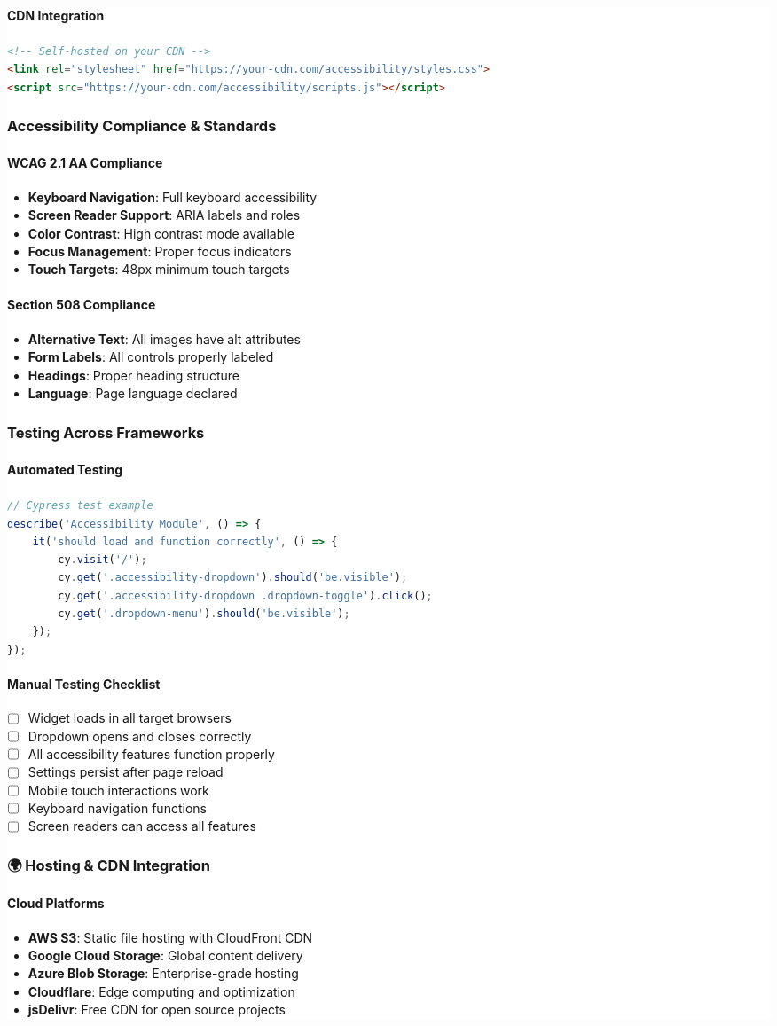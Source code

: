#### CDN Integration
```html
<!-- Self-hosted on your CDN -->
<link rel="stylesheet" href="https://your-cdn.com/accessibility/styles.css">
<script src="https://your-cdn.com/accessibility/scripts.js"></script>
```

### Accessibility Compliance & Standards

#### WCAG 2.1 AA Compliance
- **Keyboard Navigation**: Full keyboard accessibility
- **Screen Reader Support**: ARIA labels and roles
- **Color Contrast**: High contrast mode available
- **Focus Management**: Proper focus indicators
- **Touch Targets**: 48px minimum touch targets

#### Section 508 Compliance
- **Alternative Text**: All images have alt attributes
- **Form Labels**: All controls properly labeled
- **Headings**: Proper heading structure
- **Language**: Page language declared

### Testing Across Frameworks

#### Automated Testing
```javascript
// Cypress test example
describe('Accessibility Module', () => {
    it('should load and function correctly', () => {
        cy.visit('/');
        cy.get('.accessibility-dropdown').should('be.visible');
        cy.get('.accessibility-dropdown .dropdown-toggle').click();
        cy.get('.dropdown-menu').should('be.visible');
    });
});
```

#### Manual Testing Checklist
- [ ] Widget loads in all target browsers
- [ ] Dropdown opens and closes correctly
- [ ] All accessibility features function properly
- [ ] Settings persist after page reload
- [ ] Mobile touch interactions work
- [ ] Keyboard navigation functions
- [ ] Screen readers can access all features

### 🌍 Hosting & CDN Integration

#### Cloud Platforms
- **AWS S3**: Static file hosting with CloudFront CDN
- **Google Cloud Storage**: Global content delivery
- **Azure Blob Storage**: Enterprise-grade hosting
- **Cloudflare**: Edge computing and optimization
- **jsDelivr**: Free CDN for open source projects
